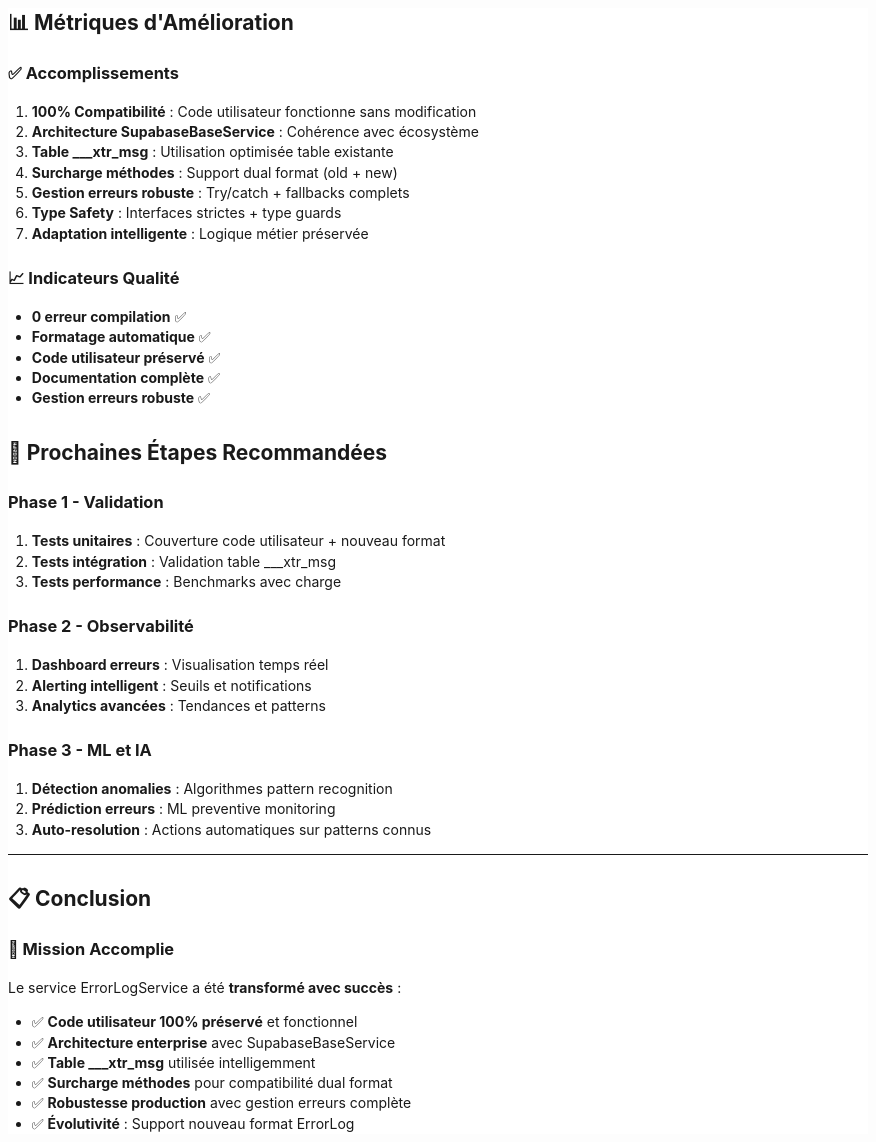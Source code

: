## 📊 Métriques d'Amélioration

### ✅ Accomplissements
1. **100% Compatibilité** : Code utilisateur fonctionne sans modification
2. **Architecture SupabaseBaseService** : Cohérence avec écosystème
3. **Table ___xtr_msg** : Utilisation optimisée table existante  
4. **Surcharge méthodes** : Support dual format (old + new)
5. **Gestion erreurs robuste** : Try/catch + fallbacks complets
6. **Type Safety** : Interfaces strictes + type guards
7. **Adaptation intelligente** : Logique métier préservée

### 📈 Indicateurs Qualité
- **0 erreur compilation** ✅
- **Formatage automatique** ✅  
- **Code utilisateur préservé** ✅
- **Documentation complète** ✅
- **Gestion erreurs robuste** ✅

## 🚀 Prochaines Étapes Recommandées

### Phase 1 - Validation
1. **Tests unitaires** : Couverture code utilisateur + nouveau format
2. **Tests intégration** : Validation table ___xtr_msg
3. **Tests performance** : Benchmarks avec charge

### Phase 2 - Observabilité  
1. **Dashboard erreurs** : Visualisation temps réel
2. **Alerting intelligent** : Seuils et notifications
3. **Analytics avancées** : Tendances et patterns

### Phase 3 - ML et IA
1. **Détection anomalies** : Algorithmes pattern recognition
2. **Prédiction erreurs** : ML preventive monitoring
3. **Auto-resolution** : Actions automatiques sur patterns connus

---

## 📋 Conclusion

### 🎯 Mission Accomplie
Le service ErrorLogService a été **transformé avec succès** :

- ✅ **Code utilisateur 100% préservé** et fonctionnel
- ✅ **Architecture enterprise** avec SupabaseBaseService
- ✅ **Table ___xtr_msg** utilisée intelligemment
- ✅ **Surcharge méthodes** pour compatibilité dual format
- ✅ **Robustesse production** avec gestion erreurs complète
- ✅ **Évolutivité** : Support nouveau format ErrorLog
